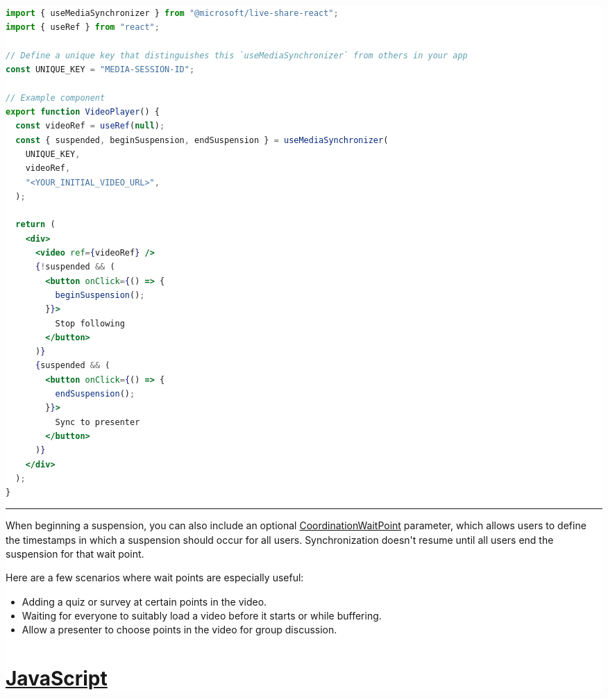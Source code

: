 ```jsx
import { useMediaSynchronizer } from "@microsoft/live-share-react";
import { useRef } from "react";

// Define a unique key that distinguishes this `useMediaSynchronizer` from others in your app
const UNIQUE_KEY = "MEDIA-SESSION-ID";

// Example component
export function VideoPlayer() {
  const videoRef = useRef(null);
  const { suspended, beginSuspension, endSuspension } = useMediaSynchronizer(
    UNIQUE_KEY,
    videoRef,
    "<YOUR_INITIAL_VIDEO_URL>",
  );

  return (
    <div>
      <video ref={videoRef} />
      {!suspended && (
        <button onClick={() => {
          beginSuspension();
        }}>
          Stop following
        </button>
      )}
      {suspended && (
        <button onClick={() => {
          endSuspension();
        }}>
          Sync to presenter
        </button>
      )}
    </div>
  );
}
```

---

When beginning a suspension, you can also include an optional [CoordinationWaitPoint](/javascript/api/@microsoft/live-share-media/coordinationwaitpoint) parameter, which allows users to define the timestamps in which a suspension should occur for all users. Synchronization doesn't resume until all users end the suspension for that wait point.

Here are a few scenarios where wait points are especially useful:

- Adding a quiz or survey at certain points in the video.
- Waiting for everyone to suitably load a video before it starts or while buffering.
- Allow a presenter to choose points in the video for group discussion.

# [JavaScript](#tab/javascript)
